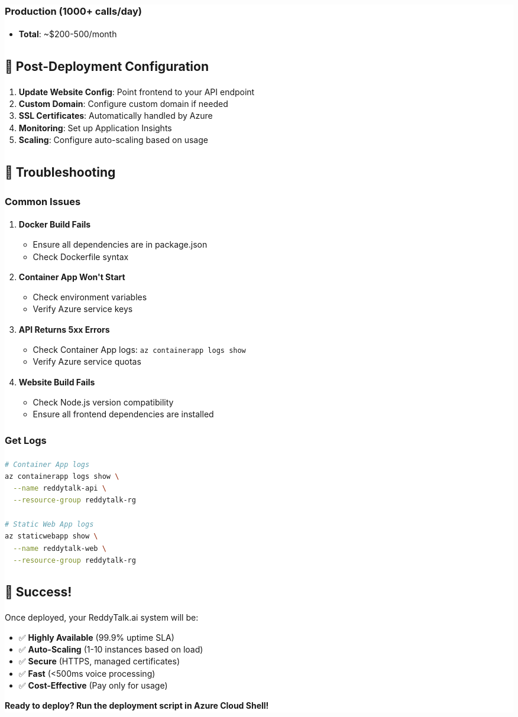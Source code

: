 ### Production (1000+ calls/day)
- **Total**: ~$200-500/month

## 🔧 Post-Deployment Configuration

1. **Update Website Config**: Point frontend to your API endpoint
2. **Custom Domain**: Configure custom domain if needed
3. **SSL Certificates**: Automatically handled by Azure
4. **Monitoring**: Set up Application Insights
5. **Scaling**: Configure auto-scaling based on usage

## 🚨 Troubleshooting

### Common Issues

1. **Docker Build Fails**
   - Ensure all dependencies are in package.json
   - Check Dockerfile syntax

2. **Container App Won't Start**
   - Check environment variables
   - Verify Azure service keys

3. **API Returns 5xx Errors**
   - Check Container App logs: `az containerapp logs show`
   - Verify Azure service quotas

4. **Website Build Fails**
   - Check Node.js version compatibility
   - Ensure all frontend dependencies are installed

### Get Logs
```bash
# Container App logs
az containerapp logs show \
  --name reddytalk-api \
  --resource-group reddytalk-rg

# Static Web App logs
az staticwebapp show \
  --name reddytalk-web \
  --resource-group reddytalk-rg
```

## 🎉 Success!

Once deployed, your ReddyTalk.ai system will be:
- ✅ **Highly Available** (99.9% uptime SLA)
- ✅ **Auto-Scaling** (1-10 instances based on load)
- ✅ **Secure** (HTTPS, managed certificates)
- ✅ **Fast** (<500ms voice processing)
- ✅ **Cost-Effective** (Pay only for usage)

**Ready to deploy? Run the deployment script in Azure Cloud Shell!**